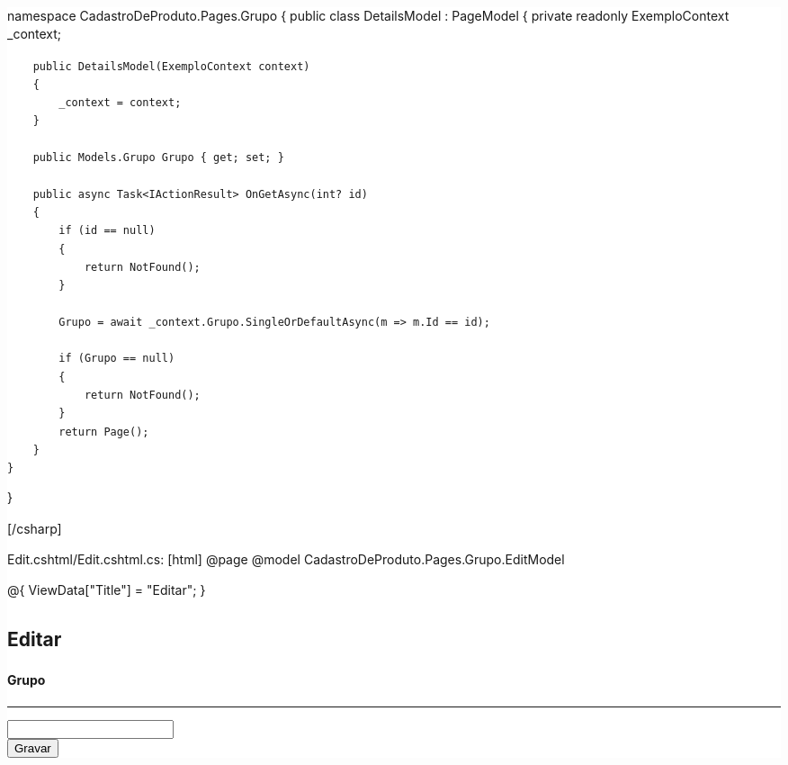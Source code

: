 namespace CadastroDeProduto.Pages.Grupo
{
    public class DetailsModel : PageModel
    {
        private readonly ExemploContext _context;

        public DetailsModel(ExemploContext context)
        {
            _context = context;
        }

        public Models.Grupo Grupo { get; set; }

        public async Task<IActionResult> OnGetAsync(int? id)
        {
            if (id == null)
            {
                return NotFound();
            }

            Grupo = await _context.Grupo.SingleOrDefaultAsync(m => m.Id == id);

            if (Grupo == null)
            {
                return NotFound();
            }
            return Page();
        }
    }
}


[/csharp]

Edit.cshtml/Edit.cshtml.cs:
[html]
@page
@model CadastroDeProduto.Pages.Grupo.EditModel

@{
    ViewData["Title"] = "Editar";
}

<h2>Editar</h2> 
<h4>Grupo</h4>
<hr />
<div class="row">
    <div class="col-md-4">
        <form method="post"> 
            <input type="hidden" asp-for="Grupo.Id" />
            <div class="form-group">
                <label asp-for="Grupo.Descricao" class="control-label"></label>
                <input asp-for="Grupo.Descricao" class="form-control" /> 
            </div>
            <div class="form-group">
                <input type="submit" value="Gravar" class="btn btn-default" />
            </div>
        </form>
    </div>
</div>
